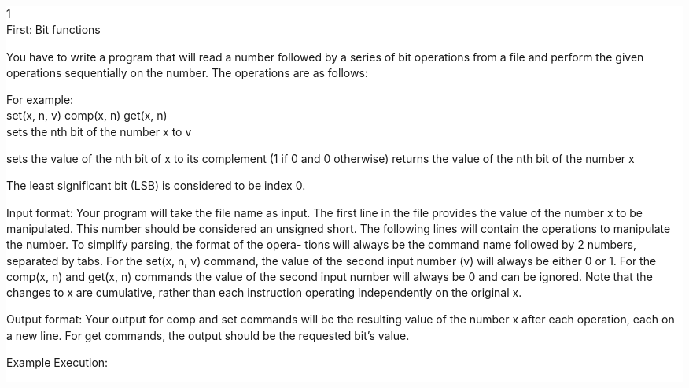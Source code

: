 </div>
</div>
<div class="layoutArea">
<div class="column">
1

</div>
</div>
</div>
<div class="page" title="Page 2">
<div class="layoutArea">
<div class="column">
First: Bit functions

You have to write a program that will read a number followed by a series of bit operations from a file and perform the given operations sequentially on the number. The operations are as follows:

</div>
</div>
<div class="layoutArea">
<div class="column">
For example:

</div>
</div>
<div class="layoutArea">
<div class="column">
set(x, n, v) comp(x, n) get(x, n)

</div>
<div class="column">
sets the nth bit of the number x to v

sets the value of the nth bit of x to its complement (1 if 0 and 0 otherwise) returns the value of the nth bit of the number x

</div>
</div>
<div class="layoutArea">
<div class="column">
The least significant bit (LSB) is considered to be index 0.

Input format: Your program will take the file name as input. The first line in the file provides the value of the number x to be manipulated. This number should be considered an unsigned short. The following lines will contain the operations to manipulate the number. To simplify parsing, the format of the opera- tions will always be the command name followed by 2 numbers, separated by tabs. For the set(x, n, v) command, the value of the second input number (v) will always be either 0 or 1. For the comp(x, n) and get(x, n) commands the value of the second input number will always be 0 and can be ignored. Note that the changes to x are cumulative, rather than each instruction operating independently on the original x.

Output format: Your output for comp and set commands will be the resulting value of the number x after each operation, each on a new line. For get commands, the output should be the requested bit’s value.

Example Execution:
